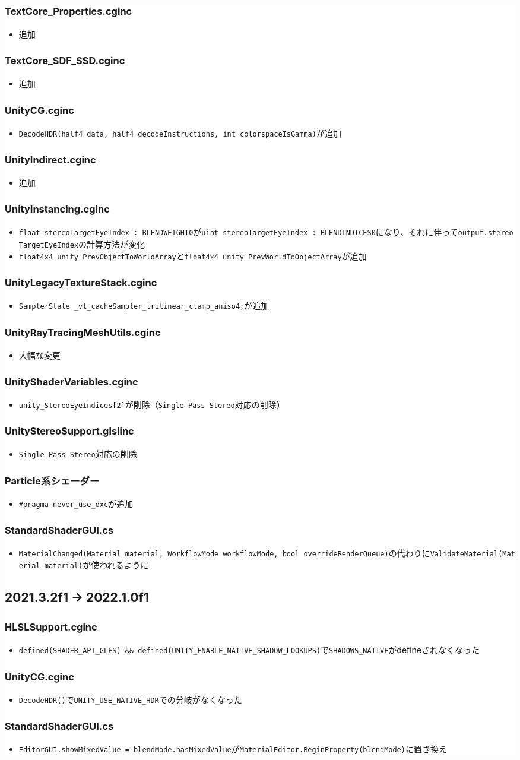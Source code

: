 ### TextCore_Properties.cginc
- 追加

### TextCore_SDF_SSD.cginc
- 追加

### UnityCG.cginc
- `DecodeHDR(half4 data, half4 decodeInstructions, int colorspaceIsGamma)`が追加

### UnityIndirect.cginc
- 追加

### UnityInstancing.cginc
- `float stereoTargetEyeIndex : BLENDWEIGHT0`が`uint stereoTargetEyeIndex : BLENDINDICES0`になり、それに伴って`output.stereoTargetEyeIndex`の計算方法が変化
- `float4x4 unity_PrevObjectToWorldArray`と`float4x4 unity_PrevWorldToObjectArray`が追加

### UnityLegacyTextureStack.cginc
- `SamplerState _vt_cacheSampler_trilinear_clamp_aniso4;`が追加

### UnityRayTracingMeshUtils.cginc
- 大幅な変更

### UnityShaderVariables.cginc
- `unity_StereoEyeIndices[2]`が削除（`Single Pass Stereo`対応の削除）

### UnityStereoSupport.glslinc
- `Single Pass Stereo`対応の削除

### Particle系シェーダー
- `#pragma never_use_dxc`が追加

### StandardShaderGUI.cs
- `MaterialChanged(Material material, WorkflowMode workflowMode, bool overrideRenderQueue)`の代わりに`ValidateMaterial(Material material)`が使われるように

## 2021.3.2f1 -> 2022.1.0f1
### HLSLSupport.cginc
- `defined(SHADER_API_GLES) && defined(UNITY_ENABLE_NATIVE_SHADOW_LOOKUPS)`で`SHADOWS_NATIVE`がdefineされなくなった

### UnityCG.cginc
- `DecodeHDR()`で`UNITY_USE_NATIVE_HDR`での分岐がなくなった

### StandardShaderGUI.cs
- `EditorGUI.showMixedValue = blendMode.hasMixedValue`が`MaterialEditor.BeginProperty(blendMode)`に置き換え
